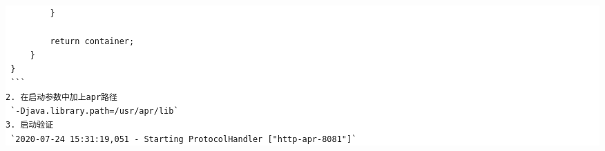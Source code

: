    ```
            }

            return container;
        }
    }
    ```
2. 在启动参数中加上apr路径  
    `-Djava.library.path=/usr/apr/lib`
3. 启动验证
    `2020-07-24 15:31:19,051 - Starting ProtocolHandler ["http-apr-8081"]`
